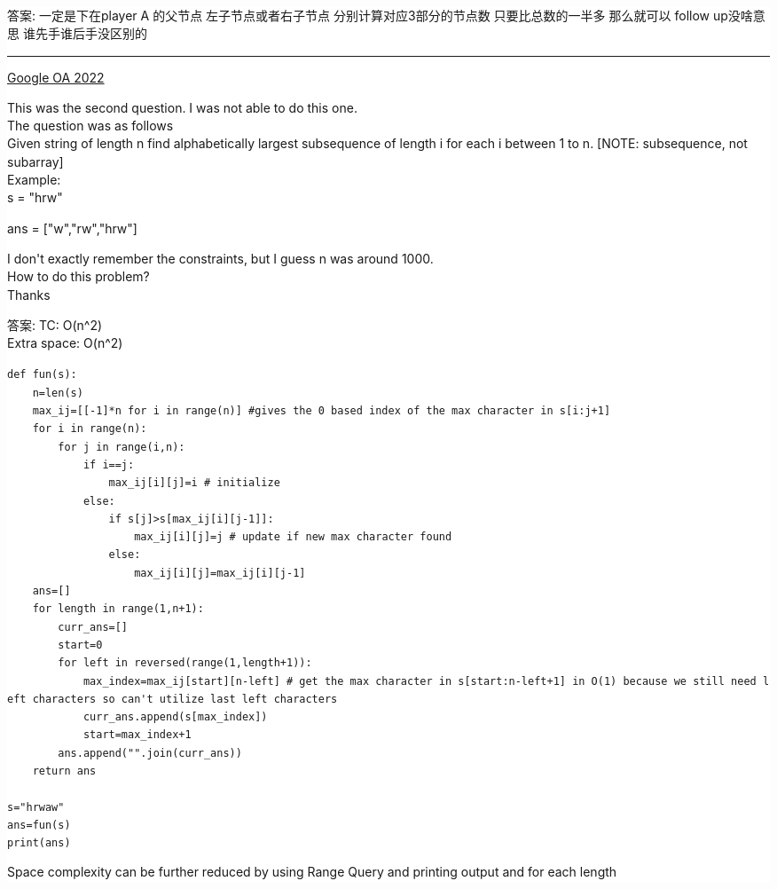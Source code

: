 答案: 一定是下在player A 的父节点 左子节点或者右子节点 分别计算对应3部分的节点数 只要比总数的一半多 那么就可以 follow up没啥意思 谁先手谁后手没区别的

-------

[Google OA 2022](https://leetcode.com/discuss/interview-question/2616381/Google-OA-2022)

This was the second question. I was not able to do this one.  
The question was as follows  
Given string of length n find alphabetically largest subsequence of length i for each i between 1 to n. [NOTE: subsequence, not subarray]  
Example:  
s = "hrw"

ans = ["w","rw","hrw"]

I don't exactly remember the constraints, but I guess n was around 1000.  
How to do this problem?  
Thanks

答案: 
TC: O(n^2)  
Extra space: O(n^2)

```
def fun(s):
    n=len(s)
    max_ij=[[-1]*n for i in range(n)] #gives the 0 based index of the max character in s[i:j+1]
    for i in range(n):
        for j in range(i,n):
            if i==j:
                max_ij[i][j]=i # initialize
            else:
                if s[j]>s[max_ij[i][j-1]]:
                    max_ij[i][j]=j # update if new max character found
                else:
                    max_ij[i][j]=max_ij[i][j-1]
    ans=[]
    for length in range(1,n+1):
        curr_ans=[]
        start=0
        for left in reversed(range(1,length+1)):
            max_index=max_ij[start][n-left] # get the max character in s[start:n-left+1] in O(1) because we still need left characters so can't utilize last left characters
            curr_ans.append(s[max_index])
            start=max_index+1
        ans.append("".join(curr_ans))
    return ans

s="hrwaw"
ans=fun(s)
print(ans)

```

Space complexity can be further reduced by using Range Query and printing output and for each length
